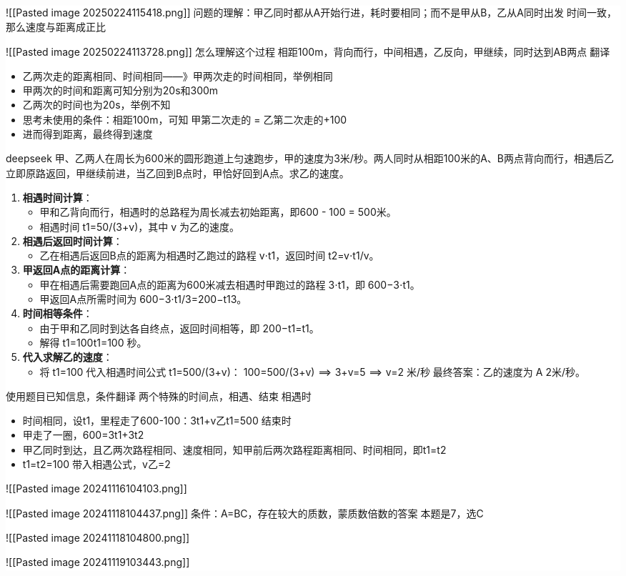 
![[Pasted image 20250224115418.png]]
问题的理解：甲乙同时都从A开始行进，耗时要相同；而不是甲从B，乙从A同时出发
时间一致，那么速度与距离成正比

![[Pasted image 20250224113728.png]]
怎么理解这个过程
相距100m，背向而行，中间相遇，乙反向，甲继续，同时达到AB两点
翻译
- 乙两次走的距离相同、时间相同——》甲两次走的时间相同，举例相同
- 甲两次的时间和距离可知分别为20s和300m
- 乙两次的时间也为20s，举例不知
- 思考未使用的条件：相距100m，可知 甲第二次走的 = 乙第二次走的+100
- 进而得到距离，最终得到速度

deepseek
甲、乙两人在周长为600米的圆形跑道上匀速跑步，甲的速度为3米/秒。两人同时从相距100米的A、B两点背向而行，相遇后乙立即原路返回，甲继续前进，当乙回到B点时，甲恰好回到A点。求乙的速度。
1. **相遇时间计算**：
    - 甲和乙背向而行，相遇时的总路程为周长减去初始距离，即600 - 100 = 500米。
    - 相遇时间 t1=50/(3+v)​，其中 v 为乙的速度。
2. **相遇后返回时间计算**：
    - 乙在相遇后返回B点的距离为相遇时乙跑过的路程 v⋅t1​，返回时间 t2=v⋅t1/v。
3. **甲返回A点的距离计算**：
    - 甲在相遇后需要跑回A点的距离为600米减去相遇时甲跑过的路程 3⋅t1​，即 600−3⋅t1。
    - 甲返回A点所需时间为 600−3⋅t1/3=200−t13。
4. **时间相等条件**：
    - 由于甲和乙同时到达各自终点，返回时间相等，即 200−t1=t1。
    - 解得 t1=100t1​=100 秒。
5. **代入求解乙的速度**：
    - 将 t1=100 代入相遇时间公式 t1=500/(3+v)：
        100=500/(3+v)  ⟹  3+v=5  ⟹  v=2 米/秒
最终答案：乙的速度为 A 2米/秒。

使用题目已知信息，条件翻译
两个特殊的时间点，相遇、结束
相遇时
- 时间相同，设t1，里程走了600-100：3t1+v乙t1=500
结束时
- 甲走了一圈，600=3t1+3t2
- 甲乙同时到达，且乙两次路程相同、速度相同，知甲前后两次路程距离相同、时间相同，即t1=t2
- t1=t2=100
带入相遇公式，v乙=2

![[Pasted image 20241116104103.png]]

![[Pasted image 20241118104437.png]]
条件：A=BC，存在较大的质数，蒙质数倍数的答案
本题是7，选C

![[Pasted image 20241118104800.png]]

![[Pasted image 20241119103443.png]]
